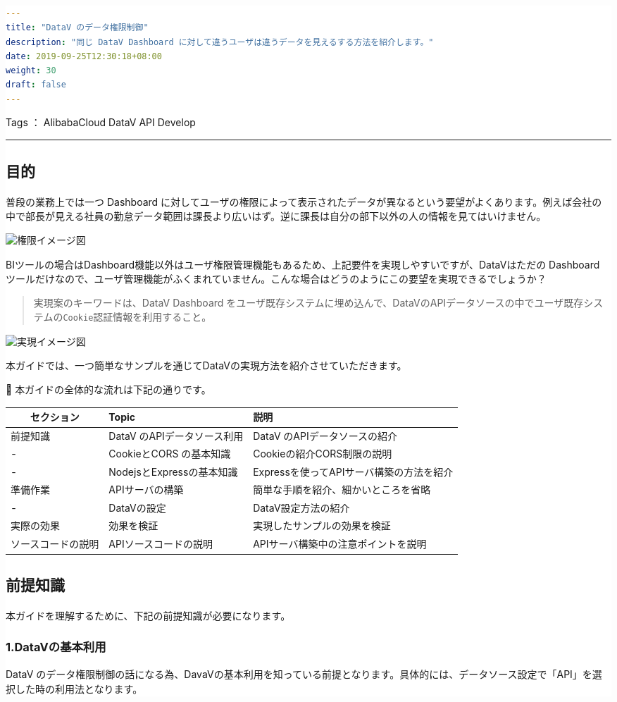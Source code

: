 ```yaml
---
title: "DataV のデータ権限制御"
description: "同じ DataV Dashboard に対して違うユーザは違うデータを見えるする方法を紹介します。"
date: 2019-09-25T12:30:18+08:00
weight: 30
draft: false
---
```


Tags ： AlibabaCloud DataV API Develop

---

## 目的
  普段の業務上では一つ Dashboard に対してユーザの権限によって表示されたデータが異なるという要望がよくあります。例えば会社の中で部長が見える社員の勤怠データ範囲は課長より広いはず。逆に課長は自分の部下以外の人の情報を見てはいけません。

  ![権限イメージ図](https://ip4pi.files.wordpress.com/2018/07/denied-1936877_1280.png?w=1000&h=288&crop=1)

  BIツールの場合はDashboard機能以外はユーザ権限管理機能もあるため、上記要件を実現しやすいですが、DataVはただの Dashboard ツールだけなので、ユーザ管理機能がふくまれていません。こんな場合はどうのようにこの要望を実現できるでしょうか？

  > 実現案のキーワードは、DataV Dashboard をユーザ既存システムに埋め込んで、DataVのAPIデータソースの中でユーザ既存システムの`Cookie`認証情報を利用すること。

   ![実現イメージ図](https://sb-datav-sample.oss-ap-northeast-1.aliyuncs.com/cookie-sample/image/system-image.jpg)

  本ガイドでは、一つ簡単なサンプルを通じてDataVの実現方法を紹介させていただきます。

  本ガイドの全体的な流れは下記の通りです。

| セクション     |                  Topic                  |    説明    |
| -------------- |:---------------------------------------|:----------|
| 前提知識       |        DataV のAPIデータソース利用    |  DataV のAPIデータソースの紹介   |
| -              |      CookieとCORS の基本知識    | Cookieの紹介CORS制限の説明   |
| -              |        NodejsとExpressの基本知識          | Expressを使ってAPIサーバ構築の方法を紹介    |
| 準備作業       |         APIサーバの構築    |  簡単な手順を紹介、細かいところを省略 |
| -              |       DataVの設定             | DataV設定方法の紹介 |
| 実際の効果     |         効果を検証           | 実現したサンプルの効果を検証 |
| ソースコードの説明 |    APIソースコードの説明   |  APIサーバ構築中の注意ポイントを説明|


## 前提知識
本ガイドを理解するために、下記の前提知識が必要になります。

### 1.DataVの基本利用

DataV のデータ権限制御の話になる為、DavaVの基本利用を知っている前提となります。具体的には、データソース設定で「API」を選択した時の利用法となります。
